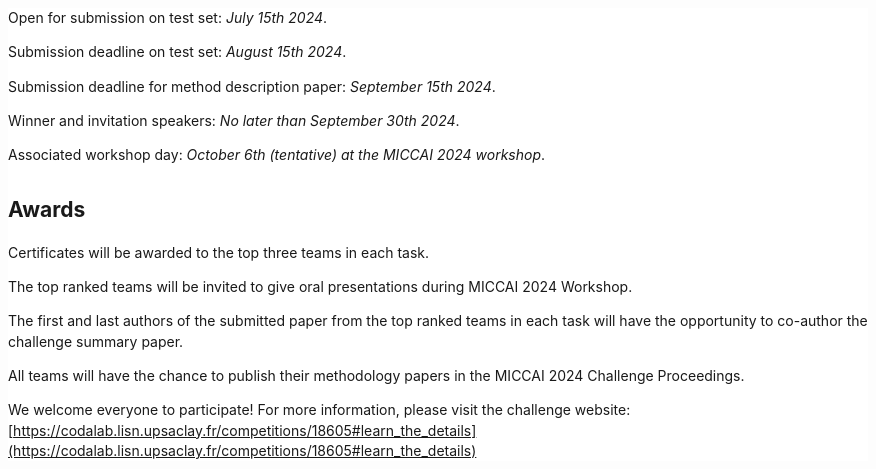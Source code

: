 Open for submission on test set: _July 15th 2024_.

Submission deadline on test set: _August 15th 2024_.

Submission deadline for method description paper: _September 15th 2024_.

Winner and invitation speakers: _No later than September 30th 2024_.

Associated workshop day: _October 6th (tentative) at the MICCAI 2024 workshop_.

## Awards

Certificates will be awarded to the top three teams in each task.

The top ranked teams will be invited to give oral presentations during MICCAI 2024 Workshop.

The first and last authors of the submitted paper from the top ranked teams in each task will have the opportunity to co-author the challenge summary paper.

All teams will have the chance to publish their methodology papers in the MICCAI 2024 Challenge Proceedings.

We welcome everyone to participate! For more information, please visit the challenge website: [https://codalab.lisn.upsaclay.fr/competitions/18605#learn_the_details](https://codalab.lisn.upsaclay.fr/competitions/18605#learn_the_details)
